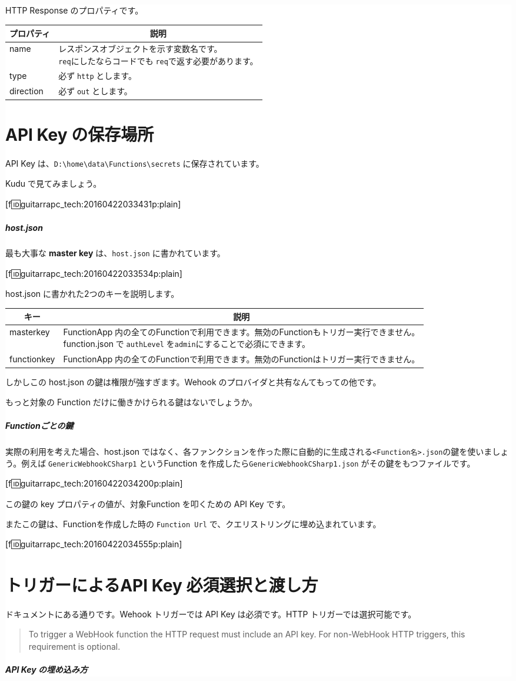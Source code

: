 
HTTP Response のプロパティです。

プロパティ | 説明
---- | ----
name | レスポンスオブジェクトを示す変数名です。<br/>```req```にしたならコードでも ```req```で返す必要があります。
type | 必ず ```http``` とします。
direction | 必ず ```out``` とします。


# API Key の保存場所

API Key は、```D:\home\data\Functions\secrets``` に保存されています。

Kudu で見てみましょう。

[f:id:guitarrapc_tech:20160422033431p:plain]

##### host.json

最も大事な **master key** は、```host.json``` に書かれています。

[f:id:guitarrapc_tech:20160422033534p:plain]

host.json に書かれた2つのキーを説明します。

キー | 説明
---- | ----
masterkey | FunctionApp 内の全てのFunctionで利用できます。無効のFunctionもトリガー実行できません。<br/>function.json で ```authLevel``` を```admin```にすることで必須にできます。
functionkey | FunctionApp 内の全てのFunctionで利用できます。無効のFunctionはトリガー実行できません。

しかしこの host.json の鍵は権限が強すぎます。Wehook のプロバイダと共有なんてもっての他です。

もっと対象の Function だけに働きかけられる鍵はないでしょうか。

##### Functionごとの鍵

実際の利用を考えた場合、host.json ではなく、各ファンクションを作った際に自動的に生成される```<Function名>.json```の鍵を使いましょう。例えば ```GenericWebhookCSharp1``` というFunction を作成したら```GenericWebhookCSharp1.json``` がその鍵をもつファイルです。

[f:id:guitarrapc_tech:20160422034200p:plain]

この鍵の key プロパティの値が、対象Function を叩くための API Key です。

またこの鍵は、Functionを作成した時の ```Function Url``` で、クエリストリングに埋め込まれています。

[f:id:guitarrapc_tech:20160422034555p:plain]

# トリガーによるAPI Key 必須選択と渡し方

ドキュメントにある通りです。Wehook トリガーでは API Key は必須です。HTTP トリガーでは選択可能です。

> To trigger a WebHook function the HTTP request must include an API key. For non-WebHook HTTP triggers, this requirement is optional.

##### API Key の埋め込み方
